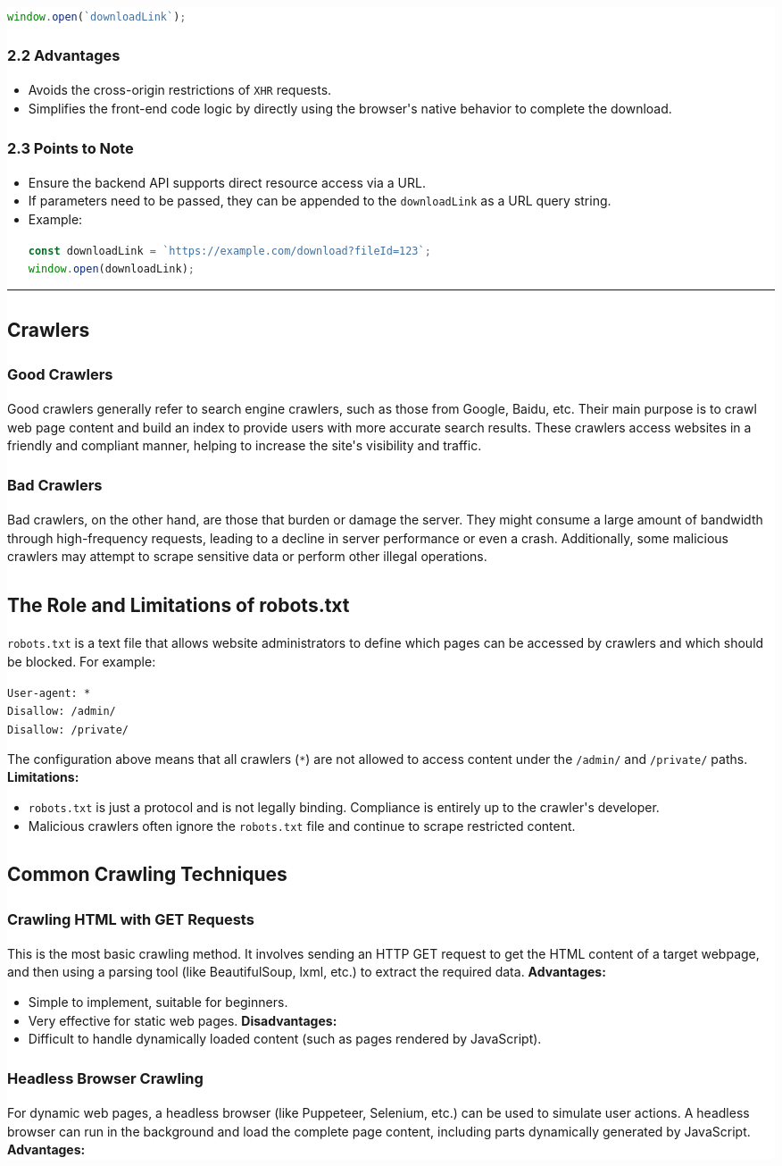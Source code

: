   ```javascript
  window.open(`downloadLink`);
  ```
### **2.2 Advantages**
- Avoids the cross-origin restrictions of `XHR` requests.
- Simplifies the front-end code logic by directly using the browser's native behavior to complete the download.
### **2.3 Points to Note**
- Ensure the backend API supports direct resource access via a URL.
- If parameters need to be passed, they can be appended to the `downloadLink` as a URL query string.
- Example:
  ```javascript
  const downloadLink = `https://example.com/download?fileId=123`;
  window.open(downloadLink);
  ```
---
## Crawlers
### Good Crawlers
Good crawlers generally refer to search engine crawlers, such as those from Google, Baidu, etc. Their main purpose is to crawl web page content and build an index to provide users with more accurate search results. These crawlers access websites in a friendly and compliant manner, helping to increase the site's visibility and traffic.
### Bad Crawlers
Bad crawlers, on the other hand, are those that burden or damage the server. They might consume a large amount of bandwidth through high-frequency requests, leading to a decline in server performance or even a crash. Additionally, some malicious crawlers may attempt to scrape sensitive data or perform other illegal operations.
## The Role and Limitations of robots.txt
`robots.txt` is a text file that allows website administrators to define which pages can be accessed by crawlers and which should be blocked. For example:
```txt
User-agent: *
Disallow: /admin/
Disallow: /private/
```
The configuration above means that all crawlers (`*`) are not allowed to access content under the `/admin/` and `/private/` paths.
**Limitations:**
- `robots.txt` is just a protocol and is not legally binding. Compliance is entirely up to the crawler's developer.
- Malicious crawlers often ignore the `robots.txt` file and continue to scrape restricted content.
## Common Crawling Techniques
### Crawling HTML with GET Requests
This is the most basic crawling method. It involves sending an HTTP GET request to get the HTML content of a target webpage, and then using a parsing tool (like BeautifulSoup, lxml, etc.) to extract the required data.
**Advantages:**
- Simple to implement, suitable for beginners.
- Very effective for static web pages.
**Disadvantages:**
- Difficult to handle dynamically loaded content (such as pages rendered by JavaScript).
### Headless Browser Crawling
For dynamic web pages, a headless browser (like Puppeteer, Selenium, etc.) can be used to simulate user actions. A headless browser can run in the background and load the complete page content, including parts dynamically generated by JavaScript.
**Advantages:**